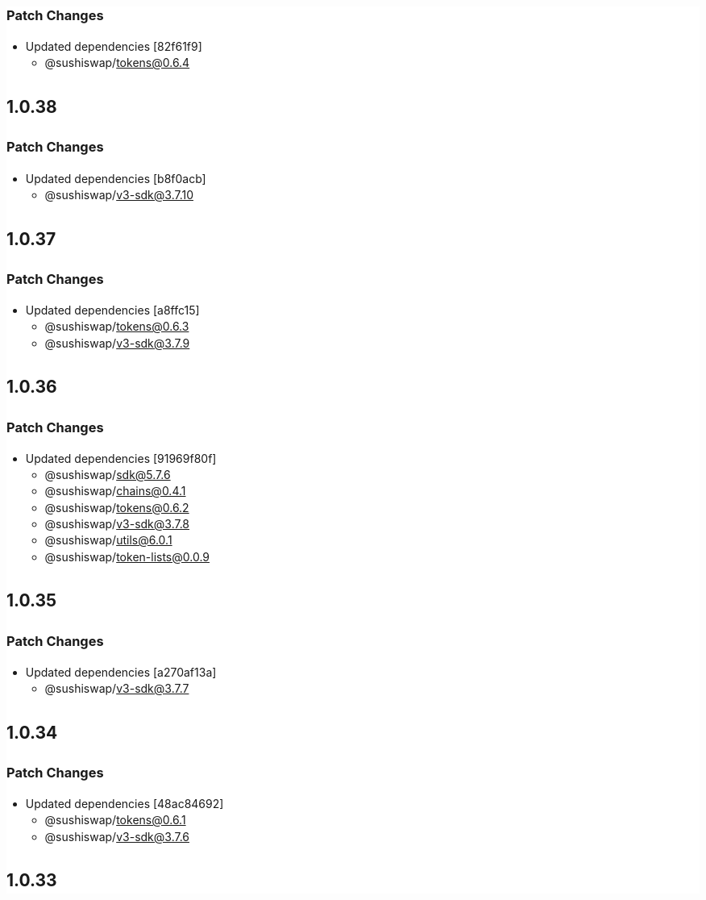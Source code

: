 ### Patch Changes

- Updated dependencies [82f61f9]
  - @sushiswap/tokens@0.6.4

## 1.0.38

### Patch Changes

- Updated dependencies [b8f0acb]
  - @sushiswap/v3-sdk@3.7.10

## 1.0.37

### Patch Changes

- Updated dependencies [a8ffc15]
  - @sushiswap/tokens@0.6.3
  - @sushiswap/v3-sdk@3.7.9

## 1.0.36

### Patch Changes

- Updated dependencies [91969f80f]
  - @sushiswap/sdk@5.7.6
  - @sushiswap/chains@0.4.1
  - @sushiswap/tokens@0.6.2
  - @sushiswap/v3-sdk@3.7.8
  - @sushiswap/utils@6.0.1
  - @sushiswap/token-lists@0.0.9

## 1.0.35

### Patch Changes

- Updated dependencies [a270af13a]
  - @sushiswap/v3-sdk@3.7.7

## 1.0.34

### Patch Changes

- Updated dependencies [48ac84692]
  - @sushiswap/tokens@0.6.1
  - @sushiswap/v3-sdk@3.7.6

## 1.0.33
